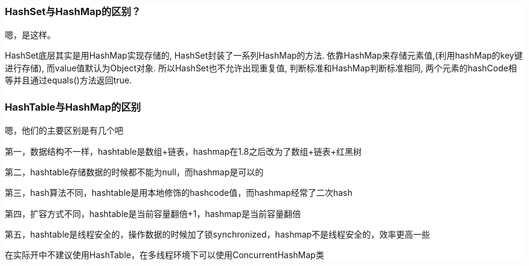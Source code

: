 ### HashSet与HashMap的区别？

嗯，是这样。

HashSet底层其实是用HashMap实现存储的, HashSet封装了一系列HashMap的方法. 依靠HashMap来存储元素值,(利用hashMap的key键进行存储), 而value值默认为Object对象. 所以HashSet也不允许出现重复值, 判断标准和HashMap判断标准相同, 两个元素的hashCode相等并且通过equals()方法返回true.

### HashTable与HashMap的区别



嗯，他们的主要区别是有几个吧

第一，数据结构不一样，hashtable是数组+链表，hashmap在1.8之后改为了数组+链表+红黑树

第二，hashtable存储数据的时候都不能为null，而hashmap是可以的

第三，hash算法不同，hashtable是用本地修饰的hashcode值，而hashmap经常了二次hash

第四，扩容方式不同，hashtable是当前容量翻倍+1，hashmap是当前容量翻倍

第五，hashtable是线程安全的，操作数据的时候加了锁synchronized，hashmap不是线程安全的，效率更高一些

在实际开中不建议使用HashTable，在多线程环境下可以使用ConcurrentHashMap类






